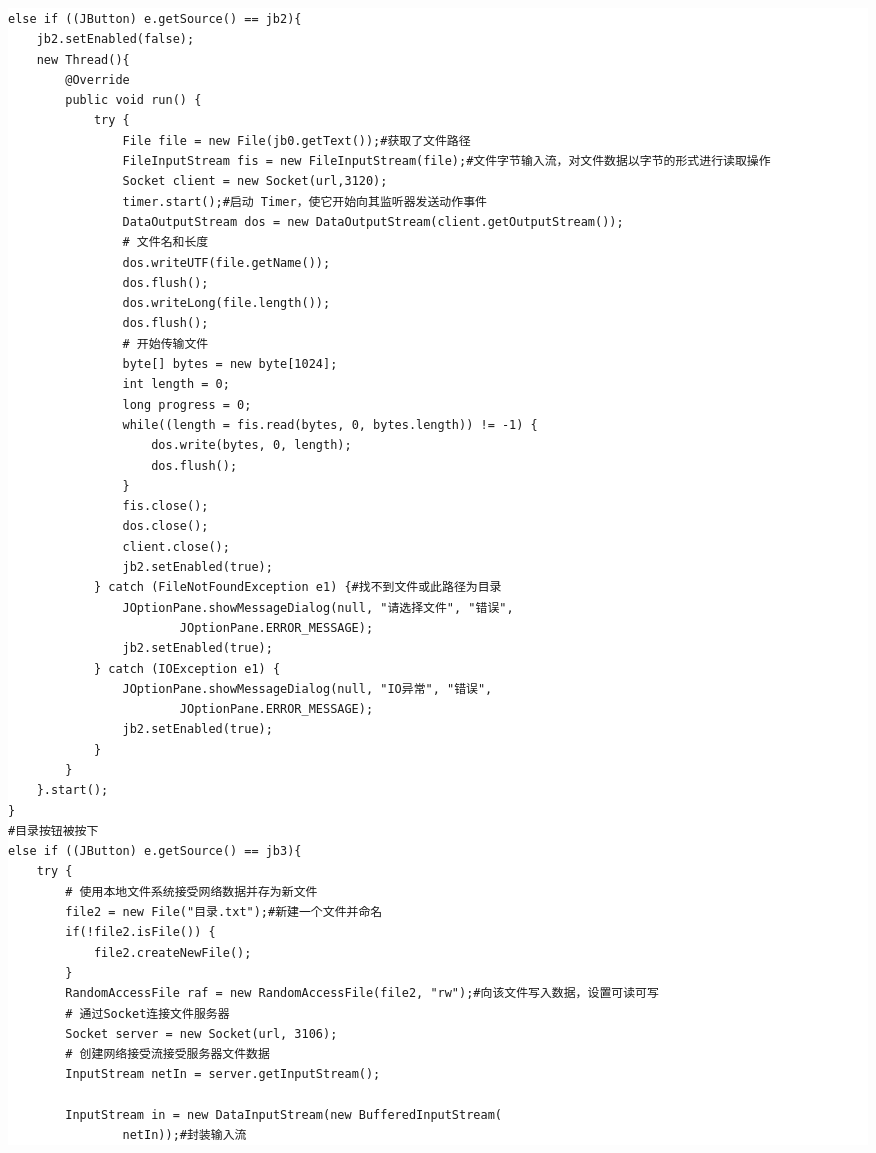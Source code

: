     else if ((JButton) e.getSource() == jb2){
        jb2.setEnabled(false);
        new Thread(){
            @Override
            public void run() {
                try {
                    File file = new File(jb0.getText());#获取了文件路径
                    FileInputStream fis = new FileInputStream(file);#文件字节输入流，对文件数据以字节的形式进行读取操作
                    Socket client = new Socket(url,3120);
                    timer.start();#启动 Timer，使它开始向其监听器发送动作事件
                    DataOutputStream dos = new DataOutputStream(client.getOutputStream()); 
                    # 文件名和长度  
                    dos.writeUTF(file.getName());  
                    dos.flush();  
                    dos.writeLong(file.length());  
                    dos.flush();  
                    # 开始传输文件  
                    byte[] bytes = new byte[1024];  
                    int length = 0;  
                    long progress = 0;  
                    while((length = fis.read(bytes, 0, bytes.length)) != -1) {  
                        dos.write(bytes, 0, length);  
                        dos.flush();  
                    }  
                    fis.close();  
                    dos.close();  
                    client.close();  
                    jb2.setEnabled(true);
                } catch (FileNotFoundException e1) {#找不到文件或此路径为目录
                    JOptionPane.showMessageDialog(null, "请选择文件", "错误",
                            JOptionPane.ERROR_MESSAGE);
                    jb2.setEnabled(true);
                } catch (IOException e1) {
                    JOptionPane.showMessageDialog(null, "IO异常", "错误",
                            JOptionPane.ERROR_MESSAGE);
                    jb2.setEnabled(true);
                }
            }
        }.start();
    }
    #目录按钮被按下
    else if ((JButton) e.getSource() == jb3){
        try {
            # 使用本地文件系统接受网络数据并存为新文件
            file2 = new File("目录.txt");#新建一个文件并命名
            if(!file2.isFile()) {
                file2.createNewFile();
            }
            RandomAccessFile raf = new RandomAccessFile(file2, "rw");#向该文件写入数据，设置可读可写
            # 通过Socket连接文件服务器
            Socket server = new Socket(url, 3106);
            # 创建网络接受流接受服务器文件数据
            InputStream netIn = server.getInputStream();

            InputStream in = new DataInputStream(new BufferedInputStream(
                    netIn));#封装输入流

[source]: https://github.com/cguLing/2020-7-5